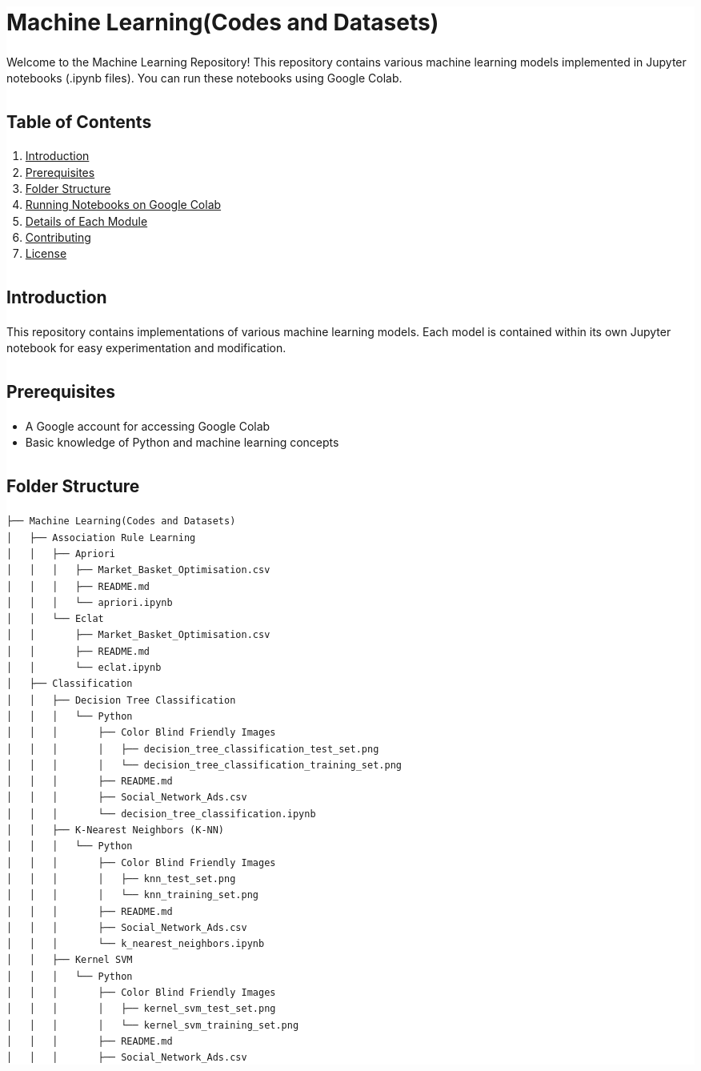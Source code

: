 # Machine Learning(Codes and Datasets)

Welcome to the Machine Learning Repository! This repository contains various machine learning models implemented in Jupyter notebooks (.ipynb files). You can run these notebooks using Google Colab.

## Table of Contents

1. [Introduction](#introduction)
2. [Prerequisites](#prerequisites)
3. [Folder Structure](##folder-structure)
4. [Running Notebooks on Google Colab](#running-notebooks-on-google-colab)
5. [Details of Each Module](#details-of-each-module)
6. [Contributing](#contributing)
7. [License](#license)

## Introduction

This repository contains implementations of various machine learning models. Each model is contained within its own Jupyter notebook for easy experimentation and modification.

## Prerequisites

- A Google account for accessing Google Colab
- Basic knowledge of Python and machine learning concepts

## Folder Structure
```
├── Machine Learning(Codes and Datasets)
│   ├── Association Rule Learning
│   │   ├── Apriori
│   │   │   ├── Market_Basket_Optimisation.csv
│   │   │   ├── README.md
│   │   │   └── apriori.ipynb
│   │   └── Eclat
│   │       ├── Market_Basket_Optimisation.csv
│   │       ├── README.md
│   │       └── eclat.ipynb
│   ├── Classification
│   │   ├── Decision Tree Classification
│   │   │   └── Python
│   │   │       ├── Color Blind Friendly Images
│   │   │       │   ├── decision_tree_classification_test_set.png
│   │   │       │   └── decision_tree_classification_training_set.png
│   │   │       ├── README.md
│   │   │       ├── Social_Network_Ads.csv
│   │   │       └── decision_tree_classification.ipynb
│   │   ├── K-Nearest Neighbors (K-NN)
│   │   │   └── Python
│   │   │       ├── Color Blind Friendly Images
│   │   │       │   ├── knn_test_set.png
│   │   │       │   └── knn_training_set.png
│   │   │       ├── README.md
│   │   │       ├── Social_Network_Ads.csv
│   │   │       └── k_nearest_neighbors.ipynb
│   │   ├── Kernel SVM
│   │   │   └── Python
│   │   │       ├── Color Blind Friendly Images
│   │   │       │   ├── kernel_svm_test_set.png
│   │   │       │   └── kernel_svm_training_set.png
│   │   │       ├── README.md
│   │   │       ├── Social_Network_Ads.csv
```